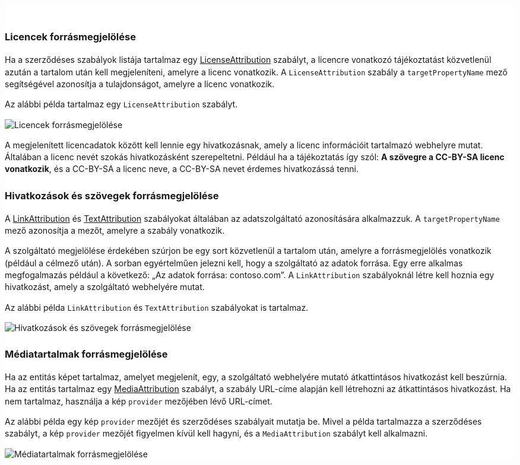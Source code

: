 ```json
  
```

### <a name="license-attribution"></a>Licencek forrásmegjelölése

Ha a szerződéses szabályok listája tartalmaz egy [LicenseAttribution](https://docs.microsoft.com/rest/api/cognitiveservices/bing-entities-api-v7-reference#licenseattribution) szabályt, a licencre vonatkozó tájékoztatást közvetlenül azután a tartalom után kell megjeleníteni, amelyre a licenc vonatkozik. A `LicenseAttribution` szabály a `targetPropertyName` mező segítségével azonosítja a tulajdonságot, amelyre a licenc vonatkozik.

Az alábbi példa tartalmaz egy `LicenseAttribution` szabályt.

![Licencek forrásmegjelölése](./media/cognitive-services-bing-entities-api/licenseattribution.png)

A megjelenített licencadatok között kell lennie egy hivatkozásnak, amely a licenc információit tartalmazó webhelyre mutat. Általában a licenc nevét szokás hivatkozásként szerepeltetni. Például ha a tájékoztatás így szól: **A szövegre a CC-BY-SA licenc vonatkozik**, és a CC-BY-SA a licenc neve, a CC-BY-SA nevet érdemes hivatkozássá tenni.

### <a name="link-and-text-attribution"></a>Hivatkozások és szövegek forrásmegjelölése

A [LinkAttribution](https://docs.microsoft.com/rest/api/cognitiveservices/bing-entities-api-v7-reference#linkattribution) és [TextAttribution](https://docs.microsoft.com/rest/api/cognitiveservices/bing-entities-api-v7-reference#textattribution) szabályokat általában az adatszolgáltató azonosítására alkalmazzuk. A `targetPropertyName` mező azonosítja a mezőt, amelyre a szabály vonatkozik.

A szolgáltató megjelölése érdekében szúrjon be egy sort közvetlenül a tartalom után, amelyre a forrásmegjelölés vonatkozik (például a célmező után). A sorban egyértelműen jelezni kell, hogy a szolgáltató az adatok forrása. Egy erre alkalmas megfogalmazás például a következő: „Az adatok forrása: contoso.com”. A `LinkAttribution` szabályoknál létre kell hoznia egy hivatkozást, amely a szolgáltató webhelyére mutat.

Az alábbi példa `LinkAttribution` és `TextAttribution` szabályokat is tartalmaz.

![Hivatkozások és szövegek forrásmegjelölése](./media/cognitive-services-bing-entities-api/linktextattribution.png)

### <a name="media-attribution"></a>Médiatartalmak forrásmegjelölése

Ha az entitás képet tartalmaz, amelyet megjelenít, egy, a szolgáltató webhelyére mutató átkattintásos hivatkozást kell beszúrnia. Ha az entitás tartalmaz egy [MediaAttribution](https://docs.microsoft.com/rest/api/cognitiveservices/bing-entities-api-v7-reference#mediaattribution) szabályt, a szabály URL-címe alapján kell létrehozni az átkattintásos hivatkozást. Ha nem tartalmaz, használja a kép `provider` mezőjében lévő URL-címet.

Az alábbi példa egy kép `provider` mezőjét és szerződéses szabályait mutatja be. Mivel a példa tartalmazza a szerződéses szabályt, a kép `provider` mezőjét figyelmen kívül kell hagyni, és a `MediaAttribution` szabályt kell alkalmazni.

![Médiatartalmak forrásmegjelölése](./media/cognitive-services-bing-entities-api/mediaattribution.png)
